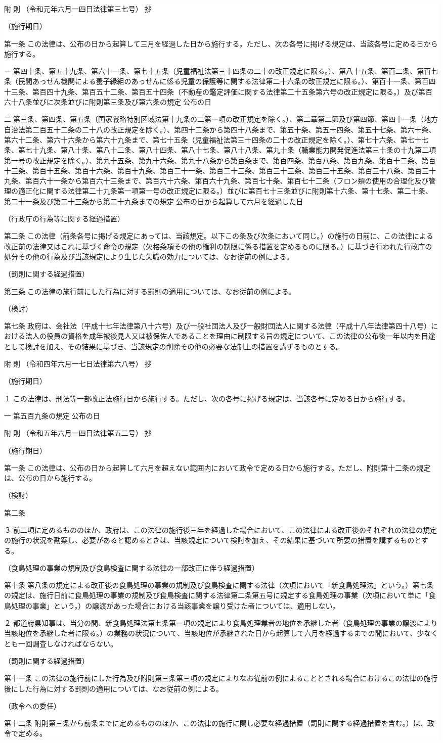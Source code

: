 附 則 （令和元年六月一四日法律第三七号） 抄

（施行期日）

第一条 この法律は、公布の日から起算して三月を経過した日から施行する。ただし、次の各号に掲げる規定は、当該各号に定める日から施行する。

一 第四十条、第五十九条、第六十一条、第七十五条（児童福祉法第三十四条の二十の改正規定に限る。）、第八十五条、第百二条、第百七条（民間あっせん機関による養子縁組のあっせんに係る児童の保護等に関する法律第二十六条の改正規定に限る。）、第百十一条、第百四十三条、第百四十九条、第百五十二条、第百五十四条（不動産の鑑定評価に関する法律第二十五条第六号の改正規定に限る。）及び第百六十八条並びに次条並びに附則第三条及び第六条の規定 公布の日

二 第三条、第四条、第五条（国家戦略特別区域法第十九条の二第一項の改正規定を除く。）、第二章第二節及び第四節、第四十一条（地方自治法第二百五十二条の二十八の改正規定を除く。）、第四十二条から第四十八条まで、第五十条、第五十四条、第五十七条、第六十条、第六十二条、第六十六条から第六十九条まで、第七十五条（児童福祉法第三十四条の二十の改正規定を除く。）、第七十六条、第七十七条、第七十九条、第八十条、第八十二条、第八十四条、第八十七条、第八十八条、第九十条（職業能力開発促進法第三十条の十九第二項第一号の改正規定を除く。）、第九十五条、第九十六条、第九十八条から第百条まで、第百四条、第百八条、第百九条、第百十二条、第百十三条、第百十五条、第百十六条、第百十九条、第百二十一条、第百二十三条、第百三十三条、第百三十五条、第百三十八条、第百三十九条、第百六十一条から第百六十三条まで、第百六十六条、第百六十九条、第百七十条、第百七十二条（フロン類の使用の合理化及び管理の適正化に関する法律第二十九条第一項第一号の改正規定に限る。）並びに第百七十三条並びに附則第十六条、第十七条、第二十条、第二十一条及び第二十三条から第二十九条までの規定 公布の日から起算して六月を経過した日

（行政庁の行為等に関する経過措置）

第二条 この法律（前条各号に掲げる規定にあっては、当該規定。以下この条及び次条において同じ。）の施行の日前に、この法律による改正前の法律又はこれに基づく命令の規定（欠格条項その他の権利の制限に係る措置を定めるものに限る。）に基づき行われた行政庁の処分その他の行為及び当該規定により生じた失職の効力については、なお従前の例による。

（罰則に関する経過措置）

第三条 この法律の施行前にした行為に対する罰則の適用については、なお従前の例による。

（検討）

第七条 政府は、会社法（平成十七年法律第八十六号）及び一般社団法人及び一般財団法人に関する法律（平成十八年法律第四十八号）における法人の役員の資格を成年被後見人又は被保佐人であることを理由に制限する旨の規定について、この法律の公布後一年以内を目途として検討を加え、その結果に基づき、当該規定の削除その他の必要な法制上の措置を講ずるものとする。

附 則 （令和四年六月一七日法律第六八号） 抄

（施行期日）

１ この法律は、刑法等一部改正法施行日から施行する。ただし、次の各号に掲げる規定は、当該各号に定める日から施行する。

一 第五百九条の規定 公布の日

附 則 （令和五年六月一四日法律第五二号） 抄

（施行期日）

第一条 この法律は、公布の日から起算して六月を超えない範囲内において政令で定める日から施行する。ただし、附則第十二条の規定は、公布の日から施行する。

（検討）

第二条

３ 前二項に定めるもののほか、政府は、この法律の施行後三年を経過した場合において、この法律による改正後のそれぞれの法律の規定の施行の状況を勘案し、必要があると認めるときは、当該規定について検討を加え、その結果に基づいて所要の措置を講ずるものとする。

（食鳥処理の事業の規制及び食鳥検査に関する法律の一部改正に伴う経過措置）

第十条 第八条の規定による改正後の食鳥処理の事業の規制及び食鳥検査に関する法律（次項において「新食鳥処理法」という。）第七条の規定は、施行日前に食鳥処理の事業の規制及び食鳥検査に関する法律第二条第五号に規定する食鳥処理の事業（次項において単に「食鳥処理の事業」という。）の譲渡があった場合における当該事業を譲り受けた者については、適用しない。

２ 都道府県知事は、当分の間、新食鳥処理法第七条第一項の規定により食鳥処理業者の地位を承継した者（食鳥処理の事業の譲渡により当該地位を承継した者に限る。）の業務の状況について、当該地位が承継された日から起算して六月を経過するまでの間において、少なくとも一回調査しなければならない。

（罰則に関する経過措置）

第十一条 この法律の施行前にした行為及び附則第三条第三項の規定によりなお従前の例によることとされる場合におけるこの法律の施行後にした行為に対する罰則の適用については、なお従前の例による。

（政令への委任）

第十二条 附則第三条から前条までに定めるもののほか、この法律の施行に関し必要な経過措置（罰則に関する経過措置を含む。）は、政令で定める。

